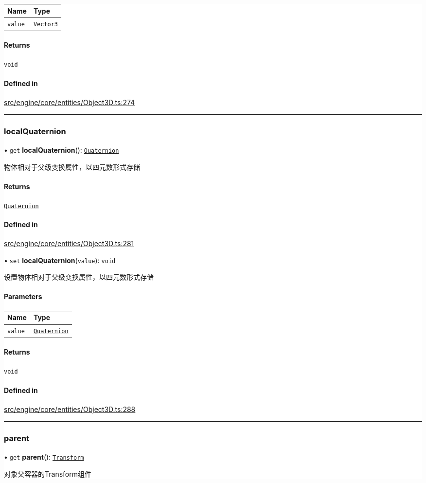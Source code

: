 | Name | Type |
| :------ | :------ |
| `value` | [`Vector3`](Vector3.md) |

#### Returns

`void`

#### Defined in

[src/engine/core/entities/Object3D.ts:274](https://github.com/Orillusion/orillusion/blob/main/src/engine/core/entities/Object3D.ts#L274)

___

### localQuaternion

• `get` **localQuaternion**(): [`Quaternion`](Quaternion.md)

物体相对于父级变换属性，以四元数形式存储

#### Returns

[`Quaternion`](Quaternion.md)

#### Defined in

[src/engine/core/entities/Object3D.ts:281](https://github.com/Orillusion/orillusion/blob/main/src/engine/core/entities/Object3D.ts#L281)

• `set` **localQuaternion**(`value`): `void`

设置物体相对于父级变换属性，以四元数形式存储

#### Parameters

| Name | Type |
| :------ | :------ |
| `value` | [`Quaternion`](Quaternion.md) |

#### Returns

`void`

#### Defined in

[src/engine/core/entities/Object3D.ts:288](https://github.com/Orillusion/orillusion/blob/main/src/engine/core/entities/Object3D.ts#L288)

___

### parent

• `get` **parent**(): [`Transform`](Transform.md)

对象父容器的Transform组件

